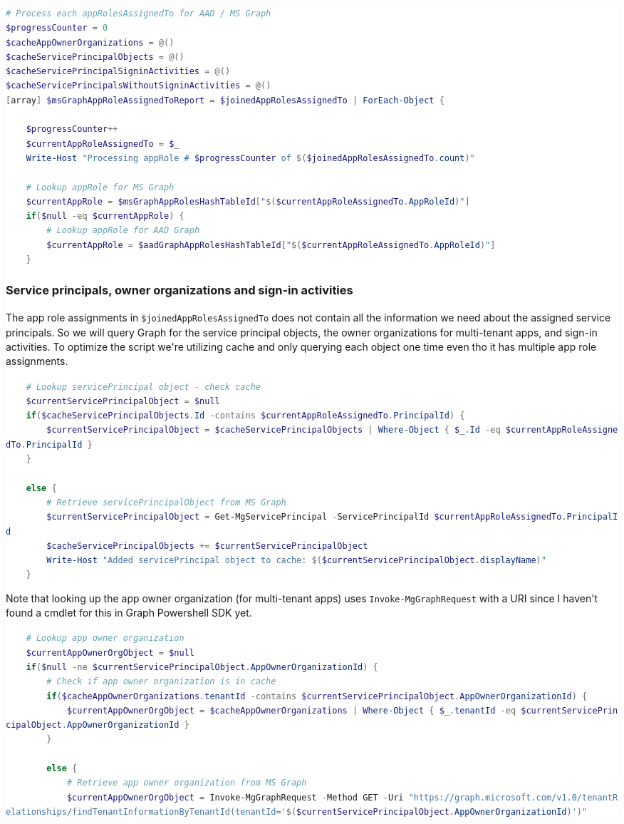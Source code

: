 ```powershell
# Process each appRolesAssignedTo for AAD / MS Graph
$progressCounter = 0
$cacheAppOwnerOrganizations = @()
$cacheServicePrincipalObjects = @()
$cacheServicePrincipalSigninActivities = @()
$cacheServicePrincipalsWithoutSigninActivities = @()
[array] $msGraphAppRoleAssignedToReport = $joinedAppRolesAssignedTo | ForEach-Object {

    $progressCounter++
    $currentAppRoleAssignedTo = $_
    Write-Host "Processing appRole # $progressCounter of $($joinedAppRolesAssignedTo.count)"

    # Lookup appRole for MS Graph
    $currentAppRole = $msGraphAppRolesHashTableId["$($currentAppRoleAssignedTo.AppRoleId)"]
    if($null -eq $currentAppRole) {
        # Lookup appRole for AAD Graph
        $currentAppRole = $aadGraphAppRolesHashTableId["$($currentAppRoleAssignedTo.AppRoleId)"]
    }
```

### Service principals, owner organizations and sign-in activities

The app role assignments in `$joinedAppRolesAssignedTo` does not contain all the information we need about the assigned service principals. So we will query Graph for the service principal objects, the owner organizations for multi-tenant apps, and sign-in activities. To optimize the script we're utilizing cache and only querying each object one time even tho it has multiple app role assignments.

```powershell
    # Lookup servicePrincipal object - check cache
    $currentServicePrincipalObject = $null
    if($cacheServicePrincipalObjects.Id -contains $currentAppRoleAssignedTo.PrincipalId) {
        $currentServicePrincipalObject = $cacheServicePrincipalObjects | Where-Object { $_.Id -eq $currentAppRoleAssignedTo.PrincipalId }
    } 
    
    else {
        # Retrieve servicePrincipalObject from MS Graph
        $currentServicePrincipalObject = Get-MgServicePrincipal -ServicePrincipalId $currentAppRoleAssignedTo.PrincipalId
        $cacheServicePrincipalObjects += $currentServicePrincipalObject
        Write-Host "Added servicePrincipal object to cache: $($currentServicePrincipalObject.displayName)"
    }
```

Note that looking up the app owner organization (for multi-tenant apps) uses `Invoke-MgGraphRequest` with a URI since I haven't found a cmdlet for this in Graph Powershell SDK yet.

```powershell
    # Lookup app owner organization
    $currentAppOwnerOrgObject = $null
    if($null -ne $currentServicePrincipalObject.AppOwnerOrganizationId) {
        # Check if app owner organization is in cache
        if($cacheAppOwnerOrganizations.tenantId -contains $currentServicePrincipalObject.AppOwnerOrganizationId) {
            $currentAppOwnerOrgObject = $cacheAppOwnerOrganizations | Where-Object { $_.tenantId -eq $currentServicePrincipalObject.AppOwnerOrganizationId }
        } 

        else {
            # Retrieve app owner organization from MS Graph
            $currentAppOwnerOrgObject = Invoke-MgGraphRequest -Method GET -Uri "https://graph.microsoft.com/v1.0/tenantRelationships/findTenantInformationByTenantId(tenantId='$($currentServicePrincipalObject.AppOwnerOrganizationId)')"
```